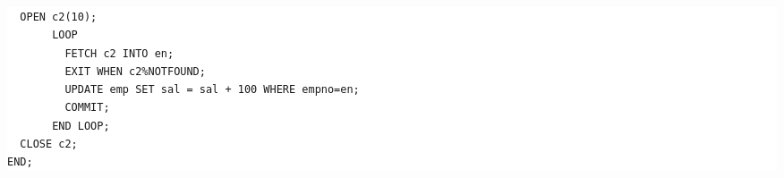 ```oracle
  OPEN c2(10);
       LOOP
         FETCH c2 INTO en;
         EXIT WHEN c2%NOTFOUND;
         UPDATE emp SET sal = sal + 100 WHERE empno=en;
         COMMIT; 
       END LOOP;
  CLOSE c2;
END;
```